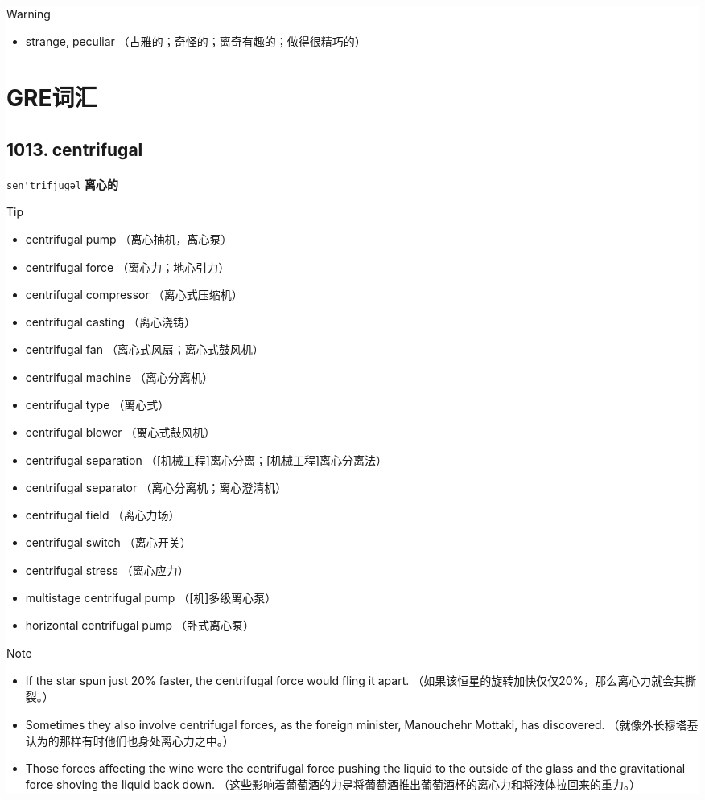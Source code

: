 > [!WARNING]
>
> - strange, peculiar （古雅的；奇怪的；离奇有趣的；做得很精巧的）
>

# GRE词汇

## 1013. centrifugal

`sen'trifjuɡəl`  **离心的**

> [!TIP]
>
> - centrifugal pump （离心抽机，离心泵）
>
> - centrifugal force （离心力；地心引力）
>
> - centrifugal compressor （离心式压缩机）
>
> - centrifugal casting （离心浇铸）
>
> - centrifugal fan （离心式风扇；离心式鼓风机）
>
> - centrifugal machine （离心分离机）
>
> - centrifugal type （离心式）
>
> - centrifugal blower （离心式鼓风机）
>
> - centrifugal separation （[机械工程]离心分离；[机械工程]离心分离法）
>
> - centrifugal separator （离心分离机；离心澄清机）
>
> - centrifugal field （离心力场）
>
> - centrifugal switch （离心开关）
>
> - centrifugal stress （离心应力）
>
> - multistage centrifugal pump （[机]多级离心泵）
>
> - horizontal centrifugal pump （卧式离心泵）
>

> [!NOTE]
>
> - If the star spun just 20% faster, the centrifugal force would fling it apart. （如果该恒星的旋转加快仅仅20%，那么离心力就会其撕裂。）
>
> - Sometimes they also involve centrifugal forces, as the foreign minister, Manouchehr Mottaki, has discovered. （就像外长穆塔基认为的那样有时他们也身处离心力之中。）
>
> - Those forces affecting the wine were the centrifugal force pushing the liquid to the outside of the glass and the gravitational force shoving the liquid back down. （这些影响着葡萄酒的力是将葡萄酒推出葡萄酒杯的离心力和将液体拉回来的重力。）
>
